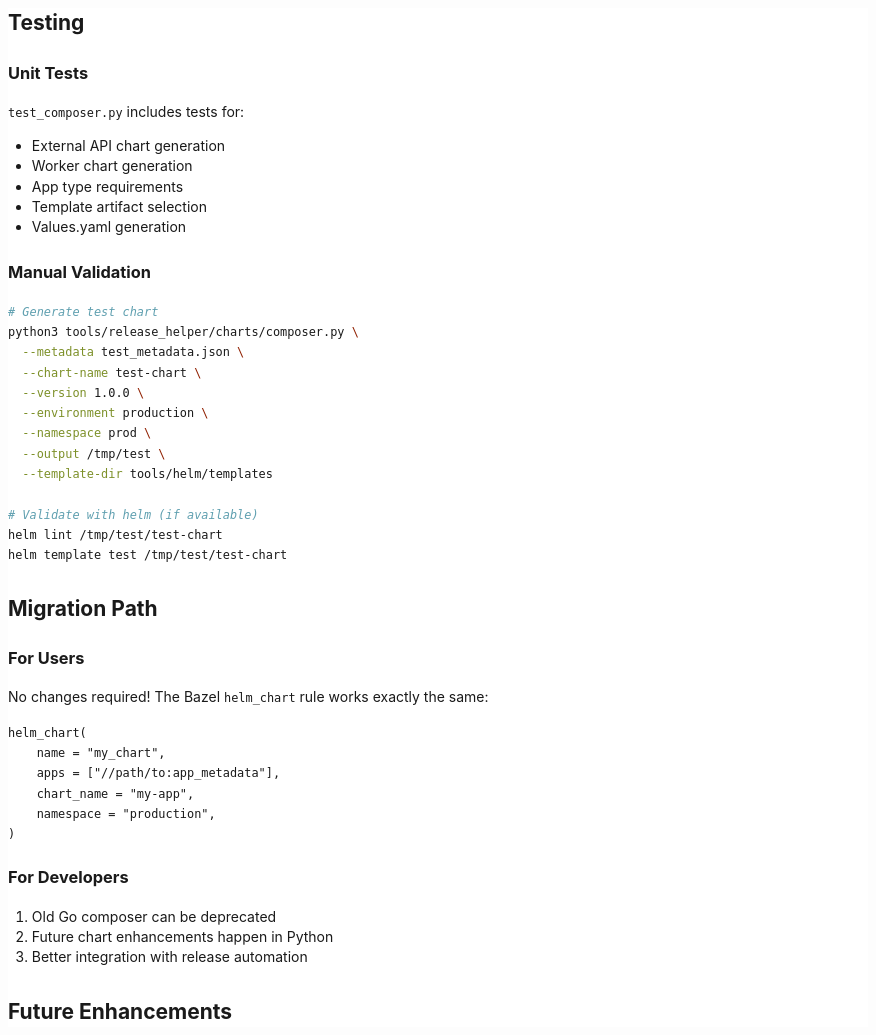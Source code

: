 ## Testing

### Unit Tests

`test_composer.py` includes tests for:
- External API chart generation
- Worker chart generation
- App type requirements
- Template artifact selection
- Values.yaml generation

### Manual Validation

```bash
# Generate test chart
python3 tools/release_helper/charts/composer.py \
  --metadata test_metadata.json \
  --chart-name test-chart \
  --version 1.0.0 \
  --environment production \
  --namespace prod \
  --output /tmp/test \
  --template-dir tools/helm/templates

# Validate with helm (if available)
helm lint /tmp/test/test-chart
helm template test /tmp/test/test-chart
```

## Migration Path

### For Users
No changes required! The Bazel `helm_chart` rule works exactly the same:

```starlark
helm_chart(
    name = "my_chart",
    apps = ["//path/to:app_metadata"],
    chart_name = "my-app",
    namespace = "production",
)
```

### For Developers
1. Old Go composer can be deprecated
2. Future chart enhancements happen in Python
3. Better integration with release automation

## Future Enhancements
